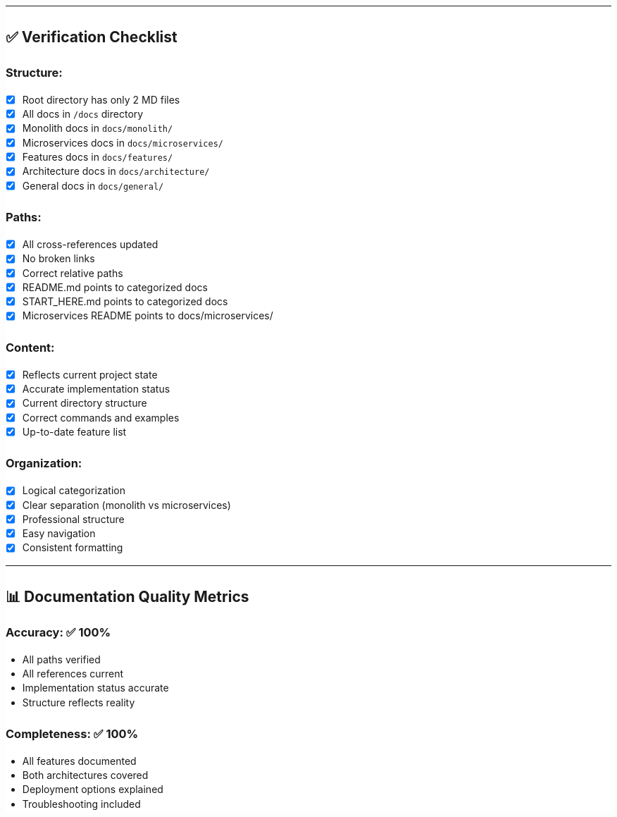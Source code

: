 
---

## ✅ Verification Checklist

### **Structure:**
- [x] Root directory has only 2 MD files
- [x] All docs in `/docs` directory
- [x] Monolith docs in `docs/monolith/`
- [x] Microservices docs in `docs/microservices/`
- [x] Features docs in `docs/features/`
- [x] Architecture docs in `docs/architecture/`
- [x] General docs in `docs/general/`

### **Paths:**
- [x] All cross-references updated
- [x] No broken links
- [x] Correct relative paths
- [x] README.md points to categorized docs
- [x] START_HERE.md points to categorized docs
- [x] Microservices README points to docs/microservices/

### **Content:**
- [x] Reflects current project state
- [x] Accurate implementation status
- [x] Current directory structure
- [x] Correct commands and examples
- [x] Up-to-date feature list

### **Organization:**
- [x] Logical categorization
- [x] Clear separation (monolith vs microservices)
- [x] Professional structure
- [x] Easy navigation
- [x] Consistent formatting

---

## 📊 Documentation Quality Metrics

### **Accuracy:** ✅ 100%
- All paths verified
- All references current
- Implementation status accurate
- Structure reflects reality

### **Completeness:** ✅ 100%
- All features documented
- Both architectures covered
- Deployment options explained
- Troubleshooting included
